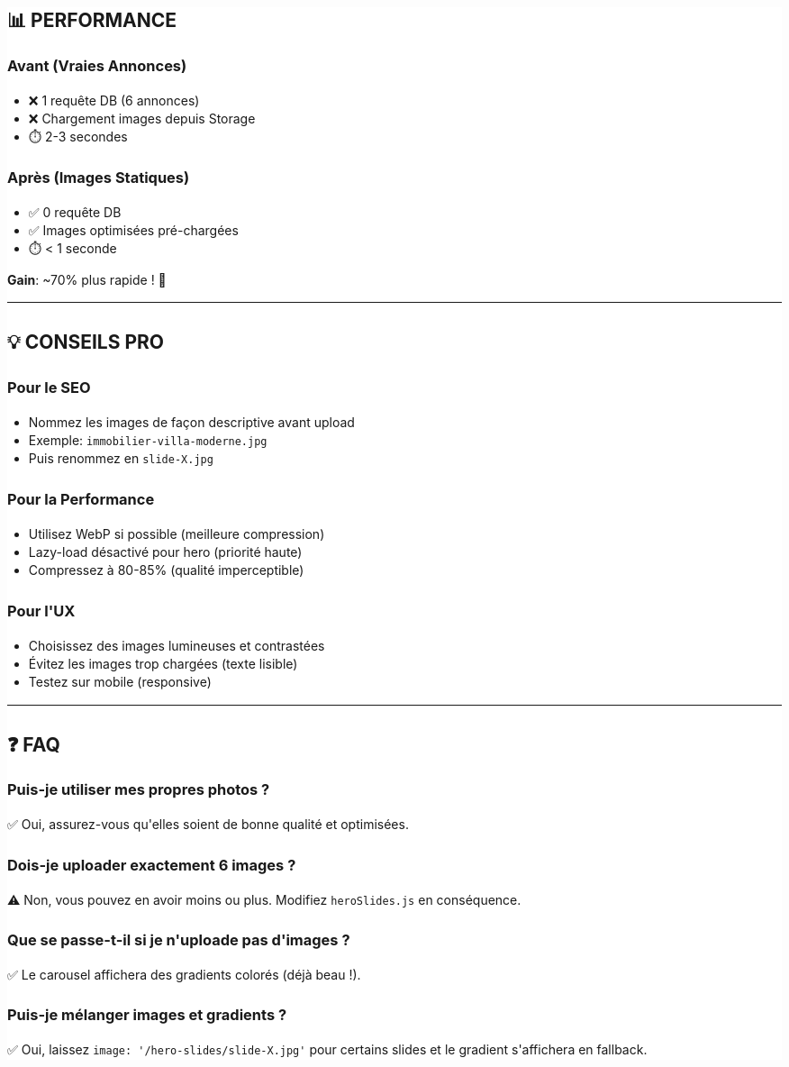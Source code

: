 
## 📊 PERFORMANCE

### Avant (Vraies Annonces)
- ❌ 1 requête DB (6 annonces)
- ❌ Chargement images depuis Storage
- ⏱️ 2-3 secondes

### Après (Images Statiques)
- ✅ 0 requête DB
- ✅ Images optimisées pré-chargées
- ⏱️ < 1 seconde

**Gain**: ~70% plus rapide ! 🚀

---

## 💡 CONSEILS PRO

### Pour le SEO
- Nommez les images de façon descriptive avant upload
- Exemple: `immobilier-villa-moderne.jpg`
- Puis renommez en `slide-X.jpg`

### Pour la Performance
- Utilisez WebP si possible (meilleure compression)
- Lazy-load désactivé pour hero (priorité haute)
- Compressez à 80-85% (qualité imperceptible)

### Pour l'UX
- Choisissez des images lumineuses et contrastées
- Évitez les images trop chargées (texte lisible)
- Testez sur mobile (responsive)

---

## ❓ FAQ

### Puis-je utiliser mes propres photos ?
✅ Oui, assurez-vous qu'elles soient de bonne qualité et optimisées.

### Dois-je uploader exactement 6 images ?
⚠️ Non, vous pouvez en avoir moins ou plus. Modifiez `heroSlides.js` en conséquence.

### Que se passe-t-il si je n'uploade pas d'images ?
✅ Le carousel affichera des gradients colorés (déjà beau !).

### Puis-je mélanger images et gradients ?
✅ Oui, laissez `image: '/hero-slides/slide-X.jpg'` pour certains slides et le gradient s'affichera en fallback.
